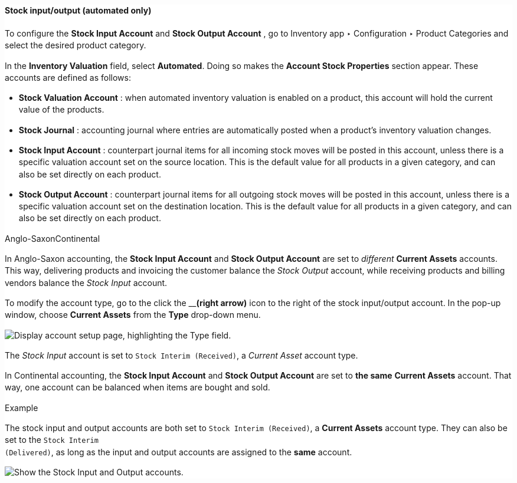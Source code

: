 #### Stock input/output (automated only)

To configure the **Stock Input Account** and **Stock Output Account** , go to
Inventory app ‣ Configuration ‣ Product Categories and select the desired
product category.

In the **Inventory Valuation** field, select **Automated**. Doing so makes the
**Account Stock Properties** section appear. These accounts are defined as
follows:

  * **Stock Valuation Account** : when automated inventory valuation is enabled on a product, this account will hold the current value of the products.

  * **Stock Journal** : accounting journal where entries are automatically posted when a product’s inventory valuation changes.

  * **Stock Input Account** : counterpart journal items for all incoming stock moves will be posted in this account, unless there is a specific valuation account set on the source location. This is the default value for all products in a given category, and can also be set directly on each product.

  * **Stock Output Account** : counterpart journal items for all outgoing stock moves will be posted in this account, unless there is a specific valuation account set on the destination location. This is the default value for all products in a given category, and can also be set directly on each product.

Anglo-SaxonContinental

In Anglo-Saxon accounting, the **Stock Input Account** and **Stock Output
Account** are set to _different_ **Current Assets** accounts. This way,
delivering products and invoicing the customer balance the _Stock Output_
account, while receiving products and billing vendors balance the _Stock
Input_ account.

To modify the account type, go to the click the __**(right arrow)** icon to
the right of the stock input/output account. In the pop-up window, choose
**Current Assets** from the **Type** drop-down menu.

![Display account setup page, highlighting the **Type**
field.](../../../../../_images/account-type.png)

The _Stock Input_ account is set to `Stock Interim (Received)`, a _Current
Asset_ account type.

In Continental accounting, the **Stock Input Account** and **Stock Output
Account** are set to **the same** **Current Assets** account. That way, one
account can be balanced when items are bought and sold.

<div class="alert alert-success">
<p class="alert-title">
Example</p><p>The stock input and output accounts are both set to <code>Stock Interim (Received)</code>, a
<b>Current Assets</b> account type. They can also be set to the <code>Stock Interim
(Delivered)</code>, as long as the input and output accounts are assigned to the <b>same</b>
account.</p>
<img alt="Show the Stock Input and Output accounts." class="align-center" src="../../../../../_images/continental-stock-account.png"/>
</div>
